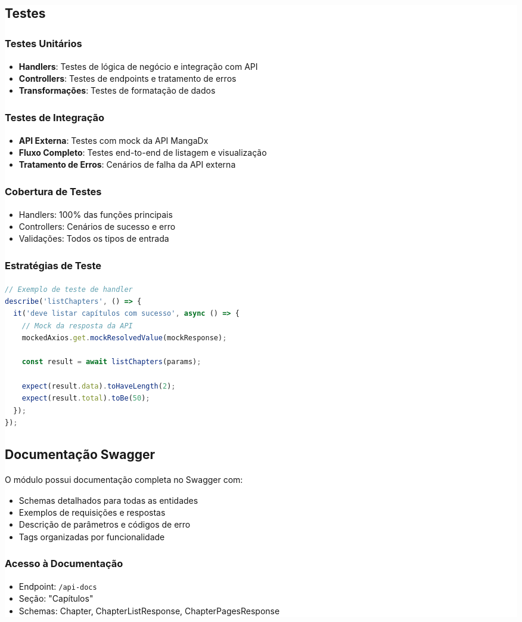 ## Testes

### Testes Unitários
- **Handlers**: Testes de lógica de negócio e integração com API
- **Controllers**: Testes de endpoints e tratamento de erros
- **Transformações**: Testes de formatação de dados

### Testes de Integração
- **API Externa**: Testes com mock da API MangaDx
- **Fluxo Completo**: Testes end-to-end de listagem e visualização
- **Tratamento de Erros**: Cenários de falha da API externa

### Cobertura de Testes
- Handlers: 100% das funções principais
- Controllers: Cenários de sucesso e erro
- Validações: Todos os tipos de entrada

### Estratégias de Teste
```typescript
// Exemplo de teste de handler
describe('listChapters', () => {
  it('deve listar capítulos com sucesso', async () => {
    // Mock da resposta da API
    mockedAxios.get.mockResolvedValue(mockResponse);
    
    const result = await listChapters(params);
    
    expect(result.data).toHaveLength(2);
    expect(result.total).toBe(50);
  });
});
```

## Documentação Swagger

O módulo possui documentação completa no Swagger com:
- Schemas detalhados para todas as entidades
- Exemplos de requisições e respostas
- Descrição de parâmetros e códigos de erro
- Tags organizadas por funcionalidade

### Acesso à Documentação
- Endpoint: `/api-docs`
- Seção: "Capítulos"
- Schemas: Chapter, ChapterListResponse, ChapterPagesResponse